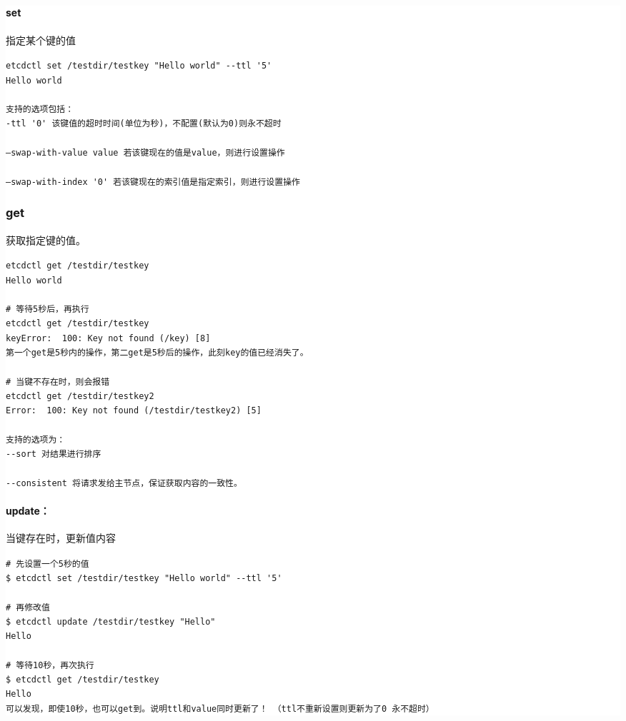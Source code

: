 #### set

指定某个键的值

    etcdctl set /testdir/testkey "Hello world" --ttl '5'
    Hello world
    
    支持的选项包括：
    -ttl '0' 该键值的超时时间(单位为秒)，不配置(默认为0)则永不超时
    
    –swap-with-value value 若该键现在的值是value，则进行设置操作
    
    –swap-with-index '0' 若该键现在的索引值是指定索引，则进行设置操作

### get

获取指定键的值。

    etcdctl get /testdir/testkey
    Hello world
    
    # 等待5秒后，再执行
    etcdctl get /testdir/testkey
    keyError:  100: Key not found (/key) [8]
    第一个get是5秒内的操作，第二get是5秒后的操作，此刻key的值已经消失了。
    
    # 当键不存在时，则会报错
    etcdctl get /testdir/testkey2
    Error:  100: Key not found (/testdir/testkey2) [5]
    
    支持的选项为：
    --sort 对结果进行排序
    
    --consistent 将请求发给主节点，保证获取内容的一致性。

#### update：

当键存在时，更新值内容

    # 先设置一个5秒的值
    $ etcdctl set /testdir/testkey "Hello world" --ttl '5'
    
    # 再修改值
    $ etcdctl update /testdir/testkey "Hello"
    Hello
    
    # 等待10秒，再次执行
    $ etcdctl get /testdir/testkey
    Hello
    可以发现，即使10秒，也可以get到。说明ttl和value同时更新了！ （ttl不重新设置则更新为了0 永不超时）
    